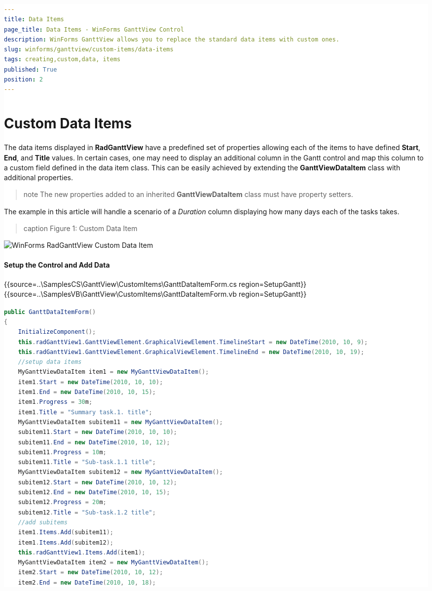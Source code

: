 ```yaml
---
title: Data Items
page_title: Data Items - WinForms GanttView Control
description: WinForms GanttView allows you to replace the standard data items with custom ones.
slug: winforms/ganttview/custom-items/data-items
tags: creating,custom,data, items
published: True
position: 2
---
```


# Custom Data Items

The data items displayed in **RadGanttView** have a predefined set of properties allowing each of the items to have defined **Start**, **End**, and **Title** values. In certain cases, one may need to display an additional column in the Gantt control and map this column to a custom field defined in the data item class. This can be easily achieved by extending the **GanttViewDataItem** class with additional properties.

>note The new properties added to an inherited **GanttViewDataItem** class must have property setters.  

The example in this article will handle a scenario of a *Duration* column displaying how many days each of the tasks takes.

>caption Figure 1: Custom Data Item 

![WinForms RadGanttView Custom Data Item](images/ganttview-custom-items-data-items001.gif)

#### Setup the Control and Add Data

{{source=..\SamplesCS\GanttView\CustomItems\GanttDataItemForm.cs region=SetupGantt}} 
{{source=..\SamplesVB\GanttView\CustomItems\GanttDataItemForm.vb region=SetupGantt}}
````C#
public GanttDataItemForm()
{
    InitializeComponent();
    this.radGanttView1.GanttViewElement.GraphicalViewElement.TimelineStart = new DateTime(2010, 10, 9);
    this.radGanttView1.GanttViewElement.GraphicalViewElement.TimelineEnd = new DateTime(2010, 10, 19);
    //setup data items
    MyGanttViewDataItem item1 = new MyGanttViewDataItem();
    item1.Start = new DateTime(2010, 10, 10);
    item1.End = new DateTime(2010, 10, 15);
    item1.Progress = 30m;
    item1.Title = "Summary task.1. title";
    MyGanttViewDataItem subitem11 = new MyGanttViewDataItem();
    subitem11.Start = new DateTime(2010, 10, 10);
    subitem11.End = new DateTime(2010, 10, 12);
    subitem11.Progress = 10m;
    subitem11.Title = "Sub-task.1.1 title";
    MyGanttViewDataItem subitem12 = new MyGanttViewDataItem();
    subitem12.Start = new DateTime(2010, 10, 12);
    subitem12.End = new DateTime(2010, 10, 15);
    subitem12.Progress = 20m;
    subitem12.Title = "Sub-task.1.2 title";
    //add subitems
    item1.Items.Add(subitem11);
    item1.Items.Add(subitem12);
    this.radGanttView1.Items.Add(item1);
    MyGanttViewDataItem item2 = new MyGanttViewDataItem();
    item2.Start = new DateTime(2010, 10, 12);
    item2.End = new DateTime(2010, 10, 18);
````